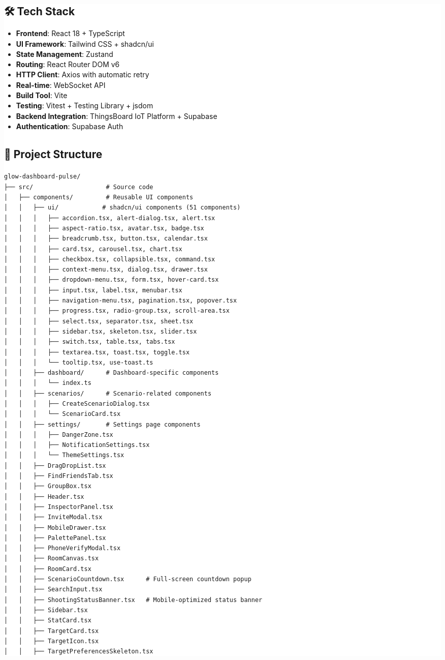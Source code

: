 ## 🛠 Tech Stack

- **Frontend**: React 18 + TypeScript
- **UI Framework**: Tailwind CSS + shadcn/ui
- **State Management**: Zustand
- **Routing**: React Router DOM v6
- **HTTP Client**: Axios with automatic retry
- **Real-time**: WebSocket API
- **Build Tool**: Vite
- **Testing**: Vitest + Testing Library + jsdom
- **Backend Integration**: ThingsBoard IoT Platform + Supabase
- **Authentication**: Supabase Auth

## 📁 Project Structure

```
glow-dashboard-pulse/
├── src/                    # Source code
│   ├── components/         # Reusable UI components
│   │   ├── ui/            # shadcn/ui components (51 components)
│   │   │   ├── accordion.tsx, alert-dialog.tsx, alert.tsx
│   │   │   ├── aspect-ratio.tsx, avatar.tsx, badge.tsx
│   │   │   ├── breadcrumb.tsx, button.tsx, calendar.tsx
│   │   │   ├── card.tsx, carousel.tsx, chart.tsx
│   │   │   ├── checkbox.tsx, collapsible.tsx, command.tsx
│   │   │   ├── context-menu.tsx, dialog.tsx, drawer.tsx
│   │   │   ├── dropdown-menu.tsx, form.tsx, hover-card.tsx
│   │   │   ├── input.tsx, label.tsx, menubar.tsx
│   │   │   ├── navigation-menu.tsx, pagination.tsx, popover.tsx
│   │   │   ├── progress.tsx, radio-group.tsx, scroll-area.tsx
│   │   │   ├── select.tsx, separator.tsx, sheet.tsx
│   │   │   ├── sidebar.tsx, skeleton.tsx, slider.tsx
│   │   │   ├── switch.tsx, table.tsx, tabs.tsx
│   │   │   ├── textarea.tsx, toast.tsx, toggle.tsx
│   │   │   └── tooltip.tsx, use-toast.ts
│   │   ├── dashboard/      # Dashboard-specific components
│   │   │   └── index.ts
│   │   ├── scenarios/      # Scenario-related components
│   │   │   ├── CreateScenarioDialog.tsx
│   │   │   └── ScenarioCard.tsx
│   │   ├── settings/       # Settings page components
│   │   │   ├── DangerZone.tsx
│   │   │   ├── NotificationSettings.tsx
│   │   │   └── ThemeSettings.tsx
│   │   ├── DragDropList.tsx
│   │   ├── FindFriendsTab.tsx
│   │   ├── GroupBox.tsx
│   │   ├── Header.tsx
│   │   ├── InspectorPanel.tsx
│   │   ├── InviteModal.tsx
│   │   ├── MobileDrawer.tsx
│   │   ├── PalettePanel.tsx
│   │   ├── PhoneVerifyModal.tsx
│   │   ├── RoomCanvas.tsx
│   │   ├── RoomCard.tsx
│   │   ├── ScenarioCountdown.tsx      # Full-screen countdown popup
│   │   ├── SearchInput.tsx
│   │   ├── ShootingStatusBanner.tsx   # Mobile-optimized status banner
│   │   ├── Sidebar.tsx
│   │   ├── StatCard.tsx
│   │   ├── TargetCard.tsx
│   │   ├── TargetIcon.tsx
│   │   ├── TargetPreferencesSkeleton.tsx
```
